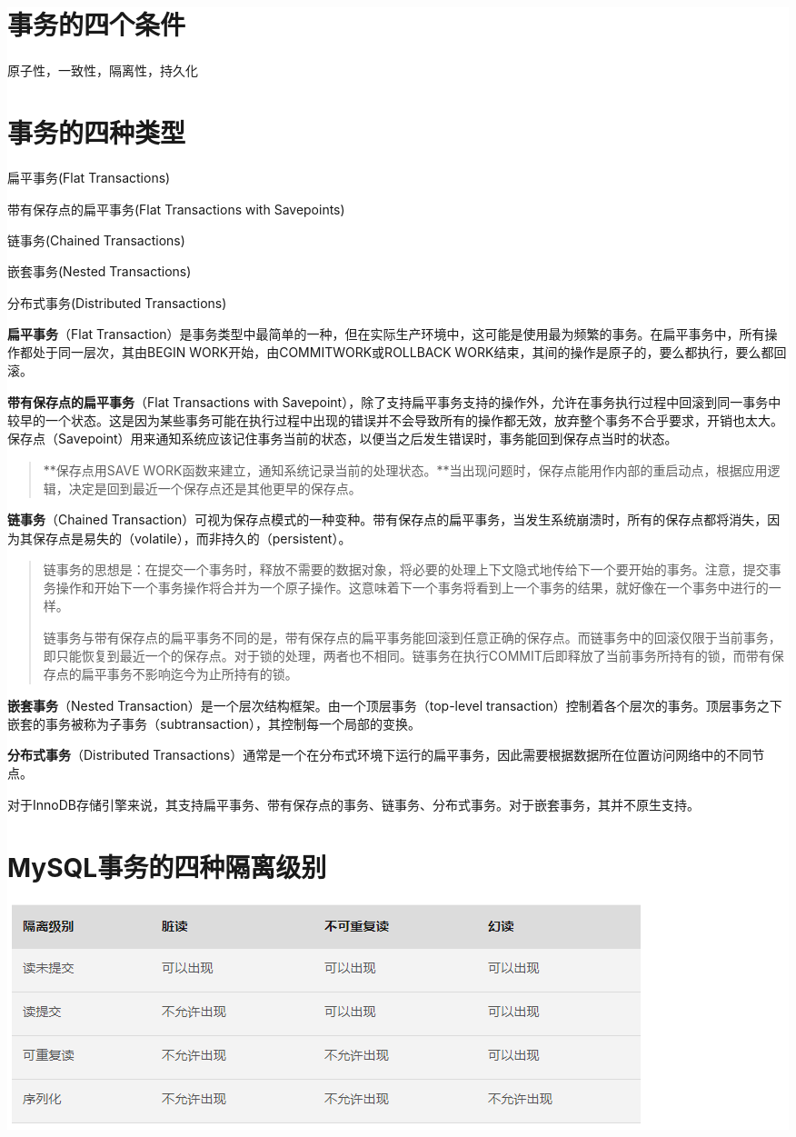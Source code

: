 # 事务的四个条件

原子性，一致性，隔离性，持久化

# 事务的四种类型

扁平事务(Flat Transactions)

带有保存点的扁平事务(Flat Transactions with Savepoints)

链事务(Chained Transactions)

嵌套事务(Nested Transactions)

分布式事务(Distributed Transactions)

**扁平事务**（Flat Transaction）是事务类型中最简单的一种，但在实际生产环境中，这可能是使用最为频繁的事务。在扁平事务中，所有操作都处于同一层次，其由BEGIN WORK开始，由COMMITWORK或ROLLBACK WORK结束，其间的操作是原子的，要么都执行，要么都回滚。

**带有保存点的扁平事务**（Flat Transactions with Savepoint），除了支持扁平事务支持的操作外，允许在事务执行过程中回滚到同一事务中较早的一个状态。这是因为某些事务可能在执行过程中出现的错误并不会导致所有的操作都无效，放弃整个事务不合乎要求，开销也太大。保存点（Savepoint）用来通知系统应该记住事务当前的状态，以便当之后发生错误时，事务能回到保存点当时的状态。

> **保存点用SAVE WORK函数来建立，通知系统记录当前的处理状态。**当出现问题时，保存点能用作内部的重启动点，根据应用逻辑，决定是回到最近一个保存点还是其他更早的保存点。

**链事务**（Chained Transaction）可视为保存点模式的一种变种。带有保存点的扁平事务，当发生系统崩溃时，所有的保存点都将消失，因为其保存点是易失的（volatile），而非持久的（persistent）。

> 链事务的思想是：在提交一个事务时，释放不需要的数据对象，将必要的处理上下文隐式地传给下一个要开始的事务。注意，提交事务操作和开始下一个事务操作将合并为一个原子操作。这意味着下一个事务将看到上一个事务的结果，就好像在一个事务中进行的一样。
>
> 链事务与带有保存点的扁平事务不同的是，带有保存点的扁平事务能回滚到任意正确的保存点。而链事务中的回滚仅限于当前事务，即只能恢复到最近一个的保存点。对于锁的处理，两者也不相同。链事务在执行COMMIT后即释放了当前事务所持有的锁，而带有保存点的扁平事务不影响迄今为止所持有的锁。

**嵌套事务**（Nested Transaction）是一个层次结构框架。由一个顶层事务（top-level transaction）控制着各个层次的事务。顶层事务之下嵌套的事务被称为子事务（subtransaction），其控制每一个局部的变换。

**分布式事务**（Distributed Transactions）通常是一个在分布式环境下运行的扁平事务，因此需要根据数据所在位置访问网络中的不同节点。

对于InnoDB存储引擎来说，其支持扁平事务、带有保存点的事务、链事务、分布式事务。对于嵌套事务，其并不原生支持。

# MySQL事务的四种隔离级别

![image-20210307084015226](images/image-20210307084015226.png)
